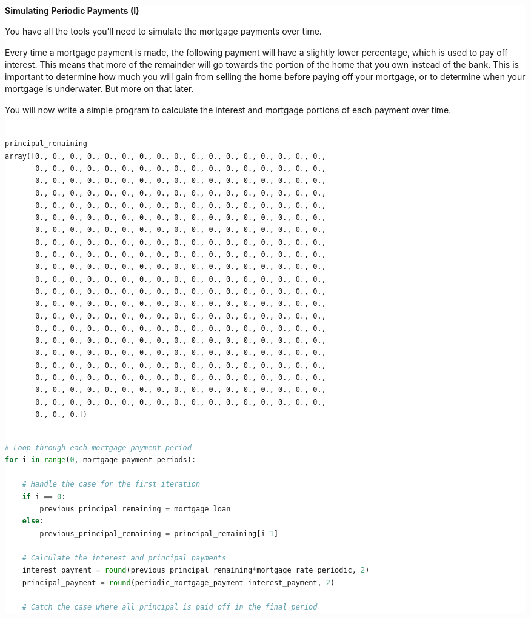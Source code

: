
####
**Simulating Periodic Payments (I)**



 You have all the tools you’ll need to simulate the mortgage payments over time.




 Every time a mortgage payment is made, the following payment will have a slightly lower percentage, which is used to pay off interest. This means that more of the remainder will go towards the portion of the home that you own instead of the bank. This is important to determine how much you will gain from selling the home before paying off your mortgage, or to determine when your mortgage is underwater. But more on that later.




 You will now write a simple program to calculate the interest and mortgage portions of each payment over time.





```

principal_remaining
array([0., 0., 0., 0., 0., 0., 0., 0., 0., 0., 0., 0., 0., 0., 0., 0., 0.,
       0., 0., 0., 0., 0., 0., 0., 0., 0., 0., 0., 0., 0., 0., 0., 0., 0.,
       0., 0., 0., 0., 0., 0., 0., 0., 0., 0., 0., 0., 0., 0., 0., 0., 0.,
       0., 0., 0., 0., 0., 0., 0., 0., 0., 0., 0., 0., 0., 0., 0., 0., 0.,
       0., 0., 0., 0., 0., 0., 0., 0., 0., 0., 0., 0., 0., 0., 0., 0., 0.,
       0., 0., 0., 0., 0., 0., 0., 0., 0., 0., 0., 0., 0., 0., 0., 0., 0.,
       0., 0., 0., 0., 0., 0., 0., 0., 0., 0., 0., 0., 0., 0., 0., 0., 0.,
       0., 0., 0., 0., 0., 0., 0., 0., 0., 0., 0., 0., 0., 0., 0., 0., 0.,
       0., 0., 0., 0., 0., 0., 0., 0., 0., 0., 0., 0., 0., 0., 0., 0., 0.,
       0., 0., 0., 0., 0., 0., 0., 0., 0., 0., 0., 0., 0., 0., 0., 0., 0.,
       0., 0., 0., 0., 0., 0., 0., 0., 0., 0., 0., 0., 0., 0., 0., 0., 0.,
       0., 0., 0., 0., 0., 0., 0., 0., 0., 0., 0., 0., 0., 0., 0., 0., 0.,
       0., 0., 0., 0., 0., 0., 0., 0., 0., 0., 0., 0., 0., 0., 0., 0., 0.,
       0., 0., 0., 0., 0., 0., 0., 0., 0., 0., 0., 0., 0., 0., 0., 0., 0.,
       0., 0., 0., 0., 0., 0., 0., 0., 0., 0., 0., 0., 0., 0., 0., 0., 0.,
       0., 0., 0., 0., 0., 0., 0., 0., 0., 0., 0., 0., 0., 0., 0., 0., 0.,
       0., 0., 0., 0., 0., 0., 0., 0., 0., 0., 0., 0., 0., 0., 0., 0., 0.,
       0., 0., 0., 0., 0., 0., 0., 0., 0., 0., 0., 0., 0., 0., 0., 0., 0.,
       0., 0., 0., 0., 0., 0., 0., 0., 0., 0., 0., 0., 0., 0., 0., 0., 0.,
       0., 0., 0., 0., 0., 0., 0., 0., 0., 0., 0., 0., 0., 0., 0., 0., 0.,
       0., 0., 0., 0., 0., 0., 0., 0., 0., 0., 0., 0., 0., 0., 0., 0., 0.,
       0., 0., 0.])

```




```python

# Loop through each mortgage payment period
for i in range(0, mortgage_payment_periods):

    # Handle the case for the first iteration
    if i == 0:
        previous_principal_remaining = mortgage_loan
    else:
        previous_principal_remaining = principal_remaining[i-1]

    # Calculate the interest and principal payments
    interest_payment = round(previous_principal_remaining*mortgage_rate_periodic, 2)
    principal_payment = round(periodic_mortgage_payment-interest_payment, 2)

    # Catch the case where all principal is paid off in the final period
```
